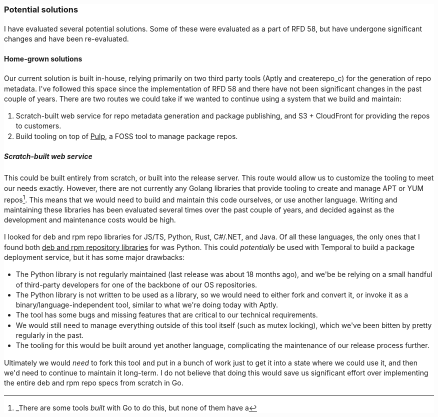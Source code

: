 ### Potential solutions

I have evaluated several potential solutions. Some of these were evaluated as a
part of RFD 58, but have undergone significant changes and have been
re-evaluated.

#### Home-grown solutions

Our current solution is built in-house, relying primarily on two third party
tools (Aptly and createrepo_c) for the generation of repo metadata. I've
followed this space since the implementation of RFD 58 and there have not been
significant changes in the past couple of years. There are two routes we could
take if we wanted to continue using a system that we build and maintain:

1. Scratch-built web service for repo metadata generation and package
   publishing, and S3 + CloudFront for providing the repos to customers.
2. Build tooling on top of [Pulp](https://pulpproject.org/), a FOSS tool to
   manage package repos.

##### Scratch-built web service

This could be built entirely from scratch, or built into the release server.
This route would allow us to customize the tooling to meet our needs exactly.
However, there are not currently any Golang libraries that provide tooling to
create and manage APT or YUM repos[^2]. This means that we would need to build
and maintain this code ourselves, or use another language. Writing and
maintaining these libraries has been evaluated several times over the past
couple of years, and decided against as the development and maintenance costs
would be high.

I looked for deb and rpm repo libraries for JS/TS, Python, Rust, C#/.NET, and
Java. Of all these languages, the only ones that I found both [deb and rpm
repository libraries](https://pypi.org/project/mkrepo/) for was Python. This
could _potentially_ be used with Temporal to build a package deployment service,
but it has some major drawbacks:
* The Python library is not regularly maintained (last release was about 18
  months ago), and we'be be relying on a small handful of third-party developers
  for one of the backbone of our OS repositories.
* The Python library is not written to be used as a library, so we would need to
  either fork and convert it, or invoke it as a binary/language-independent
  tool, similar to what we're doing today with Aptly.
* The tool has some bugs and missing features that are critical to our technical
  requirements.
* We would still need to manage everything outside of this tool itself (such as
  mutex locking), which we've been bitten by pretty regularly in the past.
* The tooling for this would be built around yet another language, complicating
  the maintenance of our release process further.

Ultimately we would _need_ to fork this tool and put in a bunch of work just to
get it into a state where we could use it, and then we'd need to continue to
maintain it long-term. I do not believe that doing this would save us
significant effort over implementing the entire deb and rpm repo specs from
scratch in Go.


[^1]: _Technically we can, but it takes enormous effort (entire team needs to
[^2]: _There are some tools *built* with Go to do this, but none of them have a